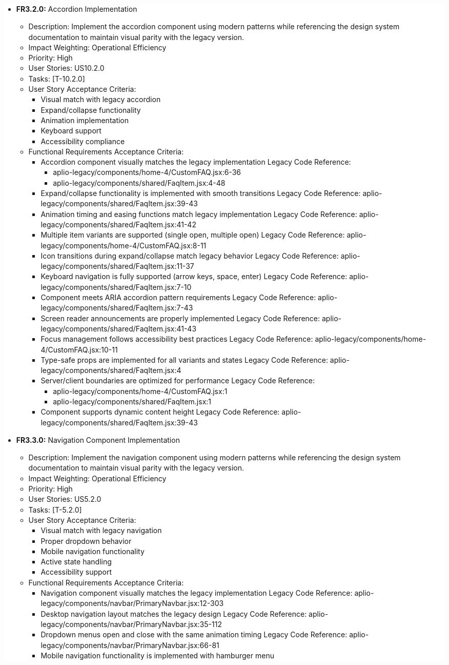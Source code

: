 - **FR3.2.0:** Accordion Implementation
  * Description: Implement the accordion component using modern patterns while referencing the design system documentation to maintain visual parity with the legacy version.
  * Impact Weighting: Operational Efficiency
  * Priority: High
  * User Stories: US10.2.0
  * Tasks: [T-10.2.0]
  * User Story Acceptance Criteria:
    - Visual match with legacy accordion
    - Expand/collapse functionality
    - Animation implementation
    - Keyboard support
    - Accessibility compliance
  * Functional Requirements Acceptance Criteria:
    - Accordion component visually matches the legacy implementation
      Legacy Code Reference: 
      - aplio-legacy/components/home-4/CustomFAQ.jsx:6-36
      - aplio-legacy/components/shared/FaqItem.jsx:4-48
    - Expand/collapse functionality is implemented with smooth transitions
      Legacy Code Reference: aplio-legacy/components/shared/FaqItem.jsx:39-43
    - Animation timing and easing functions match legacy implementation
      Legacy Code Reference: aplio-legacy/components/shared/FaqItem.jsx:41-42
    - Multiple item variants are supported (single open, multiple open)
      Legacy Code Reference: aplio-legacy/components/home-4/CustomFAQ.jsx:8-11
    - Icon transitions during expand/collapse match legacy behavior
      Legacy Code Reference: aplio-legacy/components/shared/FaqItem.jsx:11-37
    - Keyboard navigation is fully supported (arrow keys, space, enter)
      Legacy Code Reference: aplio-legacy/components/shared/FaqItem.jsx:7-10
    - Component meets ARIA accordion pattern requirements
      Legacy Code Reference: aplio-legacy/components/shared/FaqItem.jsx:7-43
    - Screen reader announcements are properly implemented
      Legacy Code Reference: aplio-legacy/components/shared/FaqItem.jsx:41-43
    - Focus management follows accessibility best practices
      Legacy Code Reference: aplio-legacy/components/home-4/CustomFAQ.jsx:10-11
    - Type-safe props are implemented for all variants and states
      Legacy Code Reference: aplio-legacy/components/shared/FaqItem.jsx:4
    - Server/client boundaries are optimized for performance
      Legacy Code Reference: 
      - aplio-legacy/components/home-4/CustomFAQ.jsx:1
      - aplio-legacy/components/shared/FaqItem.jsx:1
    - Component supports dynamic content height
      Legacy Code Reference: aplio-legacy/components/shared/FaqItem.jsx:39-43

- **FR3.3.0:** Navigation Component Implementation
  * Description: Implement the navigation component using modern patterns while referencing the design system documentation to maintain visual parity with the legacy version.
  * Impact Weighting: Operational Efficiency
  * Priority: High
  * User Stories: US5.2.0
  * Tasks: [T-5.2.0]
  * User Story Acceptance Criteria:
    - Visual match with legacy navigation
    - Proper dropdown behavior
    - Mobile navigation functionality
    - Active state handling
    - Accessibility support
  * Functional Requirements Acceptance Criteria:
    - Navigation component visually matches the legacy implementation
      Legacy Code Reference: aplio-legacy/components/navbar/PrimaryNavbar.jsx:12-303
    - Desktop navigation layout matches the legacy design
      Legacy Code Reference: aplio-legacy/components/navbar/PrimaryNavbar.jsx:35-112
    - Dropdown menus open and close with the same animation timing
      Legacy Code Reference: aplio-legacy/components/navbar/PrimaryNavbar.jsx:66-81
    - Mobile navigation functionality is implemented with hamburger menu